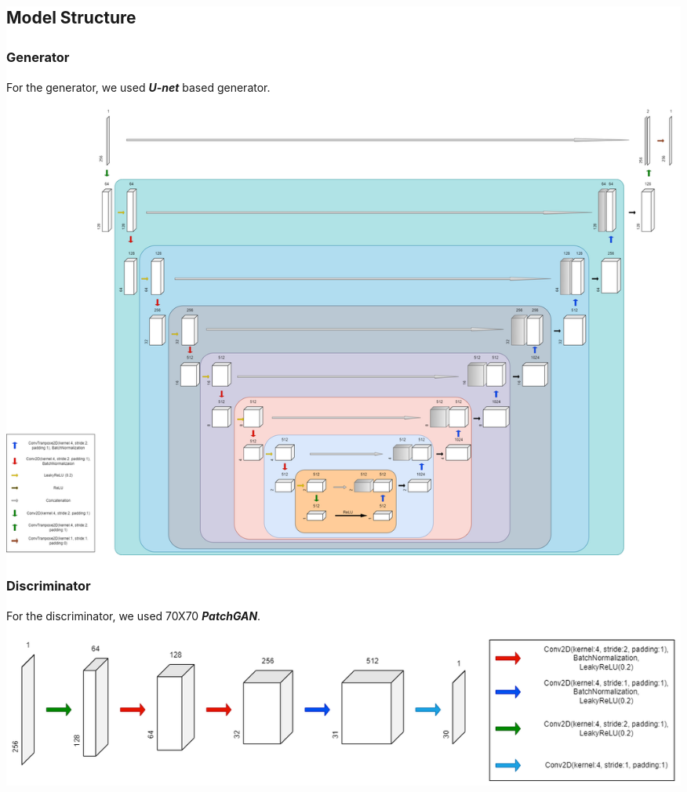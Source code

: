 
## Model Structure

### Generator

For the generator, we used ***U-net*** based generator. 

<img src="./images_README/Cycle GAN Generator_my_version.png">

### Discriminator

For the discriminator, we used 70X70 ***PatchGAN***. 

<img src="./images_README/Cycle GAN Discriminator.png">

